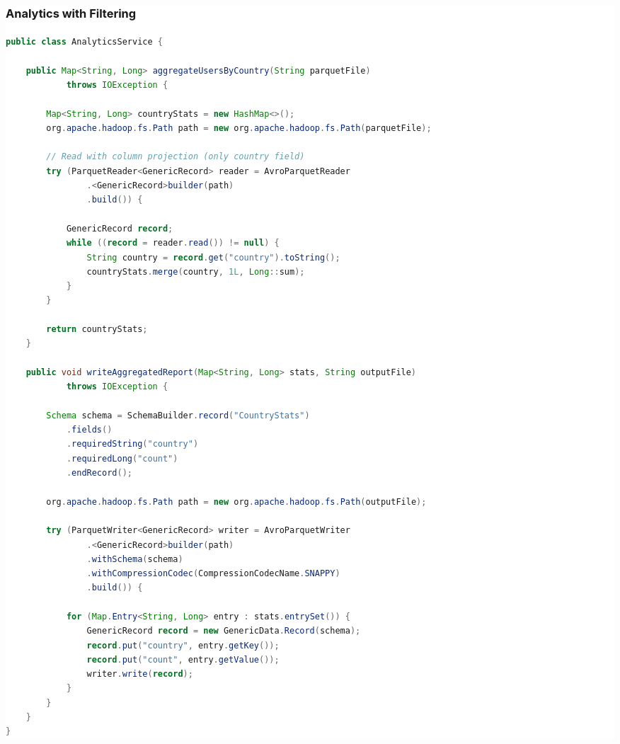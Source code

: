 
### Analytics with Filtering

```java
public class AnalyticsService {

    public Map<String, Long> aggregateUsersByCountry(String parquetFile)
            throws IOException {

        Map<String, Long> countryStats = new HashMap<>();
        org.apache.hadoop.fs.Path path = new org.apache.hadoop.fs.Path(parquetFile);

        // Read with column projection (only country field)
        try (ParquetReader<GenericRecord> reader = AvroParquetReader
                .<GenericRecord>builder(path)
                .build()) {

            GenericRecord record;
            while ((record = reader.read()) != null) {
                String country = record.get("country").toString();
                countryStats.merge(country, 1L, Long::sum);
            }
        }

        return countryStats;
    }

    public void writeAggregatedReport(Map<String, Long> stats, String outputFile)
            throws IOException {

        Schema schema = SchemaBuilder.record("CountryStats")
            .fields()
            .requiredString("country")
            .requiredLong("count")
            .endRecord();

        org.apache.hadoop.fs.Path path = new org.apache.hadoop.fs.Path(outputFile);

        try (ParquetWriter<GenericRecord> writer = AvroParquetWriter
                .<GenericRecord>builder(path)
                .withSchema(schema)
                .withCompressionCodec(CompressionCodecName.SNAPPY)
                .build()) {

            for (Map.Entry<String, Long> entry : stats.entrySet()) {
                GenericRecord record = new GenericData.Record(schema);
                record.put("country", entry.getKey());
                record.put("count", entry.getValue());
                writer.write(record);
            }
        }
    }
}
```
